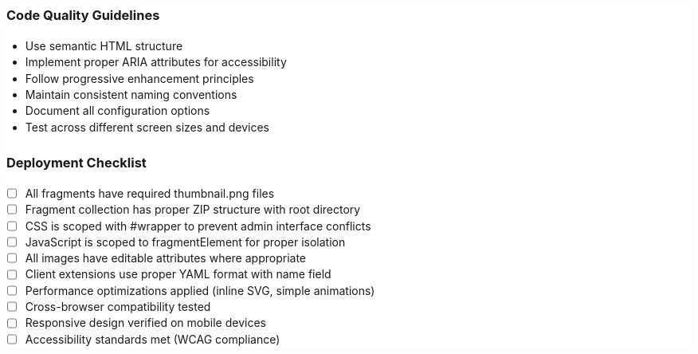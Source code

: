 ### Code Quality Guidelines
- Use semantic HTML structure
- Implement proper ARIA attributes for accessibility
- Follow progressive enhancement principles
- Maintain consistent naming conventions
- Document all configuration options
- Test across different screen sizes and devices

### Deployment Checklist
- [ ] All fragments have required thumbnail.png files
- [ ] Fragment collection has proper ZIP structure with root directory
- [ ] CSS is scoped with #wrapper to prevent admin interface conflicts
- [ ] JavaScript is scoped to fragmentElement for proper isolation
- [ ] All images have editable attributes where appropriate
- [ ] Client extensions use proper YAML format with name field
- [ ] Performance optimizations applied (inline SVG, simple animations)
- [ ] Cross-browser compatibility tested
- [ ] Responsive design verified on mobile devices
- [ ] Accessibility standards met (WCAG compliance)